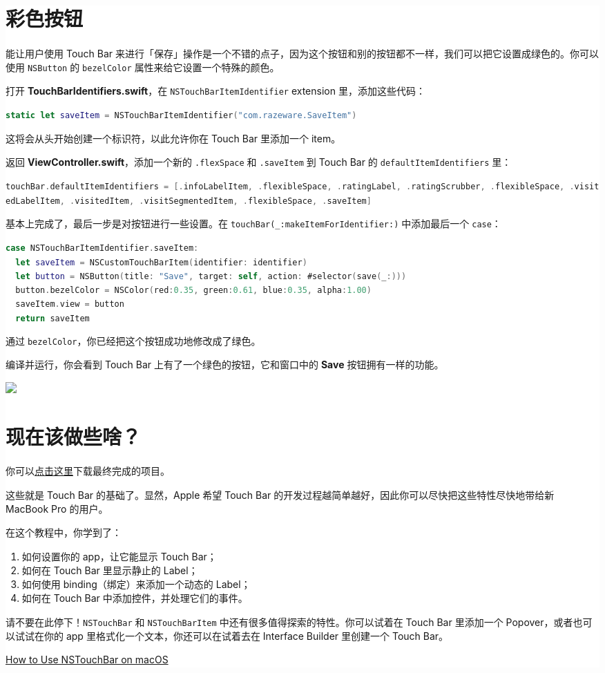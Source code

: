 # 彩色按钮

能让用户使用 Touch Bar 来进行「保存」操作是一个不错的点子，因为这个按钮和别的按钮都不一样，我们可以把它设置成绿色的。你可以使用 `NSButton` 的 `bezelColor` 属性来给它设置一个特殊的颜色。

打开 **TouchBarIdentifiers.swift**，在 `NSTouchBarItemIdentifier` extension 里，添加这些代码：

```swift
static let saveItem = NSTouchBarItemIdentifier("com.razeware.SaveItem")
```

这将会从头开始创建一个标识符，以此允许你在 Touch Bar 里添加一个 item。

返回 **ViewController.swift**，添加一个新的 `.flexSpace` 和 `.saveItem`  到 Touch Bar 的 `defaultItemIdentifiers` 里：

```swift
touchBar.defaultItemIdentifiers = [.infoLabelItem, .flexibleSpace, .ratingLabel, .ratingScrubber, .flexibleSpace, .visitedLabelItem, .visitedItem, .visitSegmentedItem, .flexibleSpace, .saveItem]
```

基本上完成了，最后一步是对按钮进行一些设置。在 `touchBar(_:makeItemForIdentifier:)` 中添加最后一个 `case`：

```swift
case NSTouchBarItemIdentifier.saveItem:
  let saveItem = NSCustomTouchBarItem(identifier: identifier)
  let button = NSButton(title: "Save", target: self, action: #selector(save(_:)))
  button.bezelColor = NSColor(red:0.35, green:0.61, blue:0.35, alpha:1.00)
  saveItem.view = button
  return saveItem
```

通过 `bezelColor`，你已经把这个按钮成功地修改成了绿色。

编译并运行，你会看到 Touch Bar 上有了一个绿色的按钮，它和窗口中的 **Save** 按钮拥有一样的功能。

![](http://upload-images.jianshu.io/upload_images/5477931-c9f44cf8bb30f2df.png)

# 现在该做些啥？

你可以[点击这里](https://koenig-media.raywenderlich.com/uploads/2016/10/TouchBar-Final-3.zip)下载最终完成的项目。 

这些就是 Touch Bar 的基础了。显然，Apple 希望 Touch Bar 的开发过程越简单越好，因此你可以尽快把这些特性尽快地带给新 MacBook Pro 的用户。

在这个教程中，你学到了：

1. 如何设置你的 app，让它能显示 Touch Bar；
2. 如何在 Touch Bar 里显示静止的 Label；
3. 如何使用 binding（绑定）来添加一个动态的 Label；
4. 如何在 Touch Bar 中添加控件，并处理它们的事件。

请不要在此停下！`NSTouchBar` 和 `NSTouchBarItem` 中还有很多值得探索的特性。你可以试着在 Touch Bar 里添加一个 Popover，或者也可以试试在你的 app 里格式化一个文本，你还可以在试着去在 Interface Builder 里创建一个 Touch Bar。

[How to Use NSTouchBar on macOS](https://www.raywenderlich.com/147118/use-nstouchbar-macos)